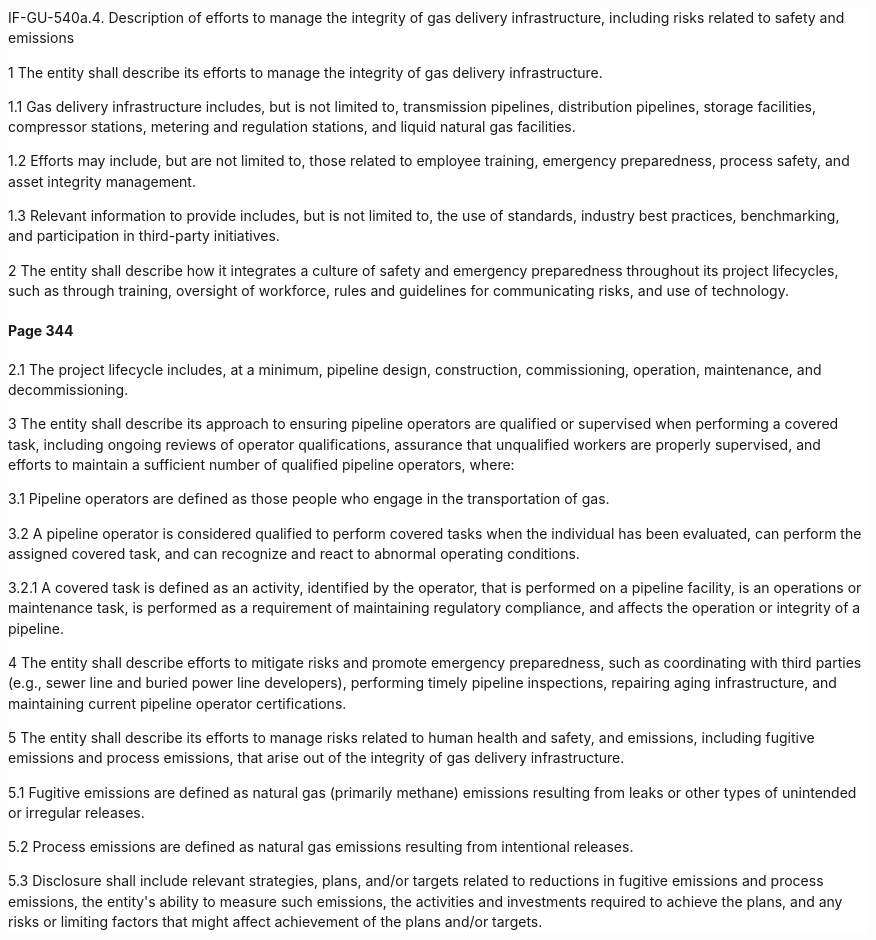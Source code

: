 IF-GU-540a.4. Description of efforts to manage the integrity of gas delivery infrastructure, including risks related to safety and emissions

1    The entity shall describe its efforts to manage the integrity of gas delivery infrastructure.

1.1    Gas delivery infrastructure includes, but is not limited to, transmission pipelines, distribution pipelines, storage facilities, compressor stations, metering and regulation stations, and liquid natural gas facilities.

1.2    Efforts may include, but are not limited to, those related to employee training, emergency preparedness, process safety, and asset integrity management.

1.3    Relevant information to provide includes, but is not limited to, the use of standards, industry best practices, benchmarking, and participation in third-party initiatives.

2    The entity shall describe how it integrates a culture of safety and emergency preparedness throughout its project lifecycles, such as through training, oversight of workforce, rules and guidelines for communicating risks, and use of technology.

#### Page 344

2.1 The project lifecycle includes, at a minimum, pipeline design, construction, commissioning, operation, maintenance, and decommissioning.

3 The entity shall describe its approach to ensuring pipeline operators are qualified or supervised when performing a covered task, including ongoing reviews of operator qualifications, assurance that unqualified workers are properly supervised, and efforts to maintain a sufficient number of qualified pipeline operators, where:

3.1 Pipeline operators are defined as those people who engage in the transportation of gas.

3.2 A pipeline operator is considered qualified to perform covered tasks when the individual has been evaluated, can perform the assigned covered task, and can recognize and react to abnormal operating conditions.

3.2.1 A covered task is defined as an activity, identified by the operator, that is performed on a pipeline facility, is an operations or maintenance task, is performed as a requirement of maintaining regulatory compliance, and affects the operation or integrity of a pipeline.

4 The entity shall describe efforts to mitigate risks and promote emergency preparedness, such as coordinating with third parties (e.g., sewer line and buried power line developers), performing timely pipeline inspections, repairing aging infrastructure, and maintaining current pipeline operator certifications.

5 The entity shall describe its efforts to manage risks related to human health and safety, and emissions, including fugitive emissions and process emissions, that arise out of the integrity of gas delivery infrastructure.

5.1 Fugitive emissions are defined as natural gas (primarily methane) emissions resulting from leaks or other types of unintended or irregular releases.

5.2 Process emissions are defined as natural gas emissions resulting from intentional releases.

5.3 Disclosure shall include relevant strategies, plans, and/or targets related to reductions in fugitive emissions and process emissions, the entity's ability to measure such emissions, the activities and investments required to achieve the plans, and any risks or limiting factors that might affect achievement of the plans and/or targets.
